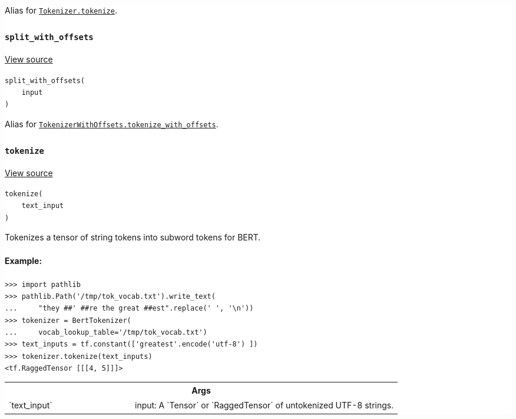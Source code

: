 Alias for
<a href="../text/Tokenizer.md#tokenize"><code>Tokenizer.tokenize</code></a>.

<h3 id="split_with_offsets"><code>split_with_offsets</code></h3>

<a target="_blank" href="https://github.com/tensorflow/text/tree/master/tensorflow_text/python/ops/tokenization.py">View
source</a>

<pre class="devsite-click-to-copy prettyprint lang-py tfo-signature-link">
<code>split_with_offsets(
    input
)
</code></pre>

Alias for
<a href="../text/TokenizerWithOffsets.md#tokenize_with_offsets"><code>TokenizerWithOffsets.tokenize_with_offsets</code></a>.

<h3 id="tokenize"><code>tokenize</code></h3>

<a target="_blank" href="https://github.com/tensorflow/text/tree/master/tensorflow_text/python/ops/bert_tokenizer.py">View
source</a>

<pre class="devsite-click-to-copy prettyprint lang-py tfo-signature-link">
<code>tokenize(
    text_input
)
</code></pre>

Tokenizes a tensor of string tokens into subword tokens for BERT.

#### Example:

```
>>> import pathlib
>>> pathlib.Path('/tmp/tok_vocab.txt').write_text(
...     "they ##' ##re the great ##est".replace(' ', '\n'))
>>> tokenizer = BertTokenizer(
...     vocab_lookup_table='/tmp/tok_vocab.txt')
>>> text_inputs = tf.constant(['greatest'.encode('utf-8') ])
>>> tokenizer.tokenize(text_inputs)
<tf.RaggedTensor [[[4, 5]]]>
```


 <table class="responsive fixed orange">
<colgroup><col width="214px"><col></colgroup>
<tr><th colspan="2">Args</th></tr>

<tr>
<td>
`text_input`
</td>
<td>
input: A `Tensor` or `RaggedTensor` of untokenized UTF-8
strings.
</td>
</tr>
</table>
